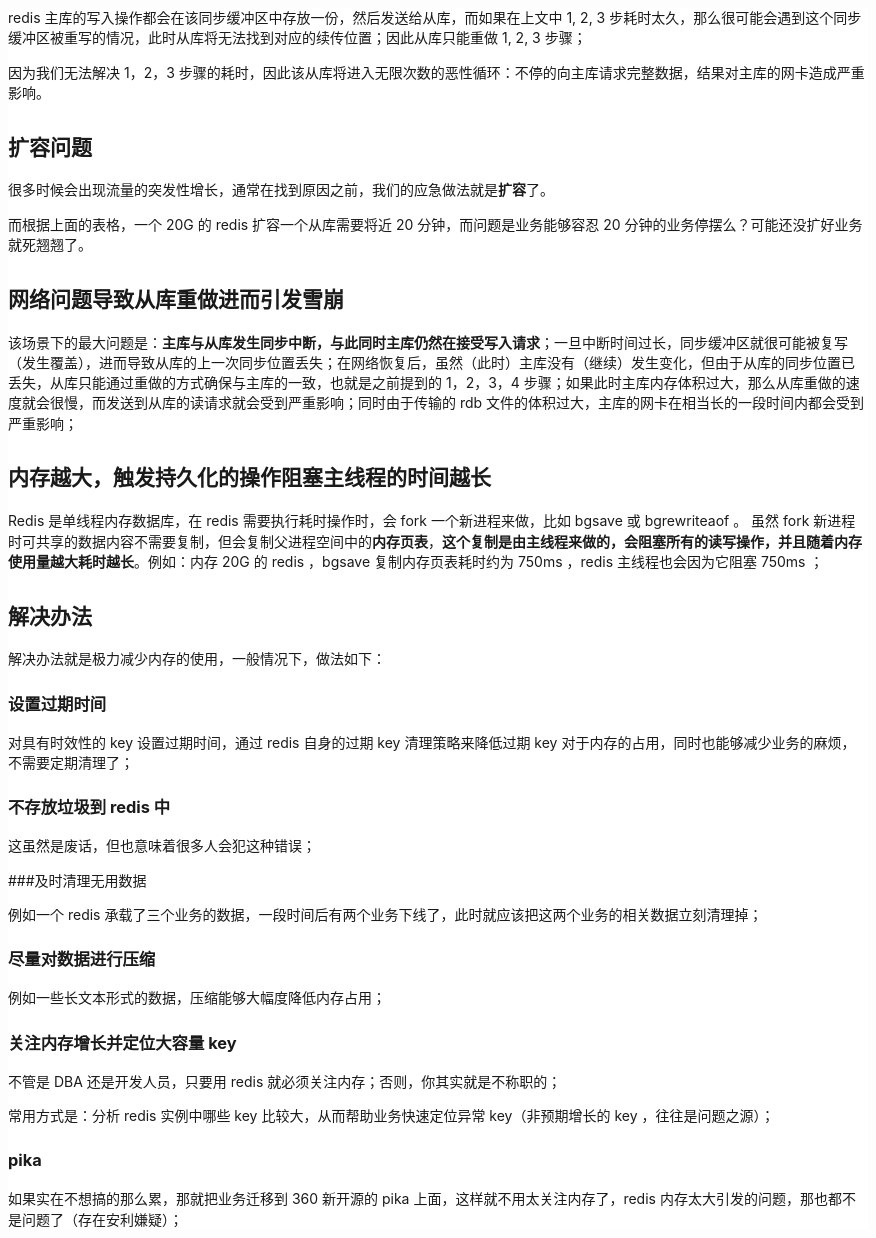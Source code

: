 redis 主库的写入操作都会在该同步缓冲区中存放一份，然后发送给从库，而如果在上文中 1, 2, 3 步耗时太久，那么很可能会遇到这个同步缓冲区被重写的情况，此时从库将无法找到对应的续传位置；因此从库只能重做 1, 2, 3 步骤；

因为我们无法解决 1，2，3 步骤的耗时，因此该从库将进入无限次数的恶性循环：不停的向主库请求完整数据，结果对主库的网卡造成严重影响。

## 扩容问题

很多时候会出现流量的突发性增长，通常在找到原因之前，我们的应急做法就是**扩容**了。

而根据上面的表格，一个 20G 的 redis 扩容一个从库需要将近 20 分钟，而问题是业务能够容忍 20 分钟的业务停摆么？可能还没扩好业务就死翘翘了。

## 网络问题导致从库重做进而引发雪崩

该场景下的最大问题是：**主库与从库发生同步中断，与此同时主库仍然在接受写入请求**；一旦中断时间过长，同步缓冲区就很可能被复写（发生覆盖），进而导致从库的上一次同步位置丢失；在网络恢复后，虽然（此时）主库没有（继续）发生变化，但由于从库的同步位置已丢失，从库只能通过重做的方式确保与主库的一致，也就是之前提到的 1，2，3，4 步骤；如果此时主库内存体积过大，那么从库重做的速度就会很慢，而发送到从库的读请求就会受到严重影响；同时由于传输的 rdb 文件的体积过大，主库的网卡在相当长的一段时间内都会受到严重影响；

## 内存越大，触发持久化的操作阻塞主线程的时间越长

Redis 是单线程内存数据库，在 redis 需要执行耗时操作时，会 fork 一个新进程来做，比如 bgsave 或 bgrewriteaof 。 虽然 fork 新进程时可共享的数据内容不需要复制，但会复制父进程空间中的**内存页表**，**这个复制是由主线程来做的，会阻塞所有的读写操作，并且随着内存使用量越大耗时越长**。例如：内存 20G 的 redis ，bgsave 复制内存页表耗时约为 750ms ，redis 主线程也会因为它阻塞 750ms ；


## 解决办法

解决办法就是极力减少内存的使用，一般情况下，做法如下：

### 设置过期时间

对具有时效性的 key 设置过期时间，通过 redis 自身的过期 key 清理策略来降低过期 key 对于内存的占用，同时也能够减少业务的麻烦，不需要定期清理了；

### 不存放垃圾到 redis 中

这虽然是废话，但也意味着很多人会犯这种错误；

###及时清理无用数据

例如一个 redis 承载了三个业务的数据，一段时间后有两个业务下线了，此时就应该把这两个业务的相关数据立刻清理掉；

### 尽量对数据进行压缩

例如一些长文本形式的数据，压缩能够大幅度降低内存占用；

### 关注内存增长并定位大容量 key

不管是 DBA 还是开发人员，只要用 redis 就必须关注内存；否则，你其实就是不称职的；

常用方式是：分析 redis 实例中哪些 key 比较大，从而帮助业务快速定位异常 key（非预期增长的 key ，往往是问题之源）；

### pika

如果实在不想搞的那么累，那就把业务迁移到 360 新开源的 pika 上面，这样就不用太关注内存了，redis 内存太大引发的问题，那也都不是问题了（存在安利嫌疑）；
